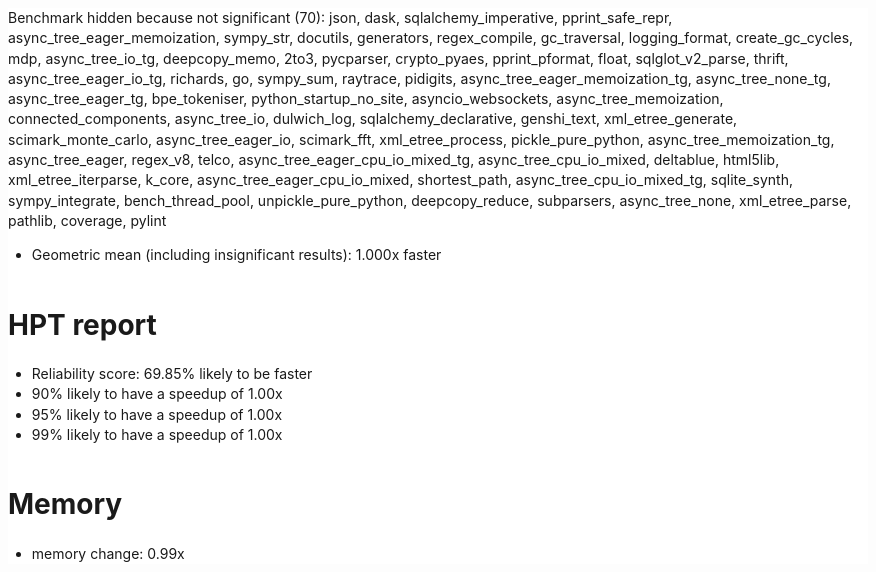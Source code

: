 Benchmark hidden because not significant (70): json, dask, sqlalchemy_imperative, pprint_safe_repr, async_tree_eager_memoization, sympy_str, docutils, generators, regex_compile, gc_traversal, logging_format, create_gc_cycles, mdp, async_tree_io_tg, deepcopy_memo, 2to3, pycparser, crypto_pyaes, pprint_pformat, float, sqlglot_v2_parse, thrift, async_tree_eager_io_tg, richards, go, sympy_sum, raytrace, pidigits, async_tree_eager_memoization_tg, async_tree_none_tg, async_tree_eager_tg, bpe_tokeniser, python_startup_no_site, asyncio_websockets, async_tree_memoization, connected_components, async_tree_io, dulwich_log, sqlalchemy_declarative, genshi_text, xml_etree_generate, scimark_monte_carlo, async_tree_eager_io, scimark_fft, xml_etree_process, pickle_pure_python, async_tree_memoization_tg, async_tree_eager, regex_v8, telco, async_tree_eager_cpu_io_mixed_tg, async_tree_cpu_io_mixed, deltablue, html5lib, xml_etree_iterparse, k_core, async_tree_eager_cpu_io_mixed, shortest_path, async_tree_cpu_io_mixed_tg, sqlite_synth, sympy_integrate, bench_thread_pool, unpickle_pure_python, deepcopy_reduce, subparsers, async_tree_none, xml_etree_parse, pathlib, coverage, pylint

- Geometric mean (including insignificant results): 1.000x faster

# HPT report

- Reliability score: 69.85% likely to be faster
- 90% likely to have a speedup of 1.00x
- 95% likely to have a speedup of 1.00x
- 99% likely to have a speedup of 1.00x

# Memory
- memory change: 0.99x